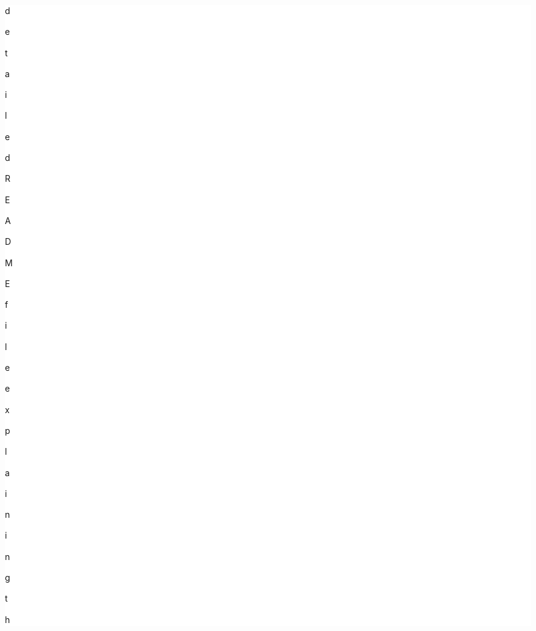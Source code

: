  

d

e

t

a

i

l

e

d

 

R

E

A

D

M

E

 

f

i

l

e

 

e

x

p

l

a

i

n

i

n

g

 

t

h
